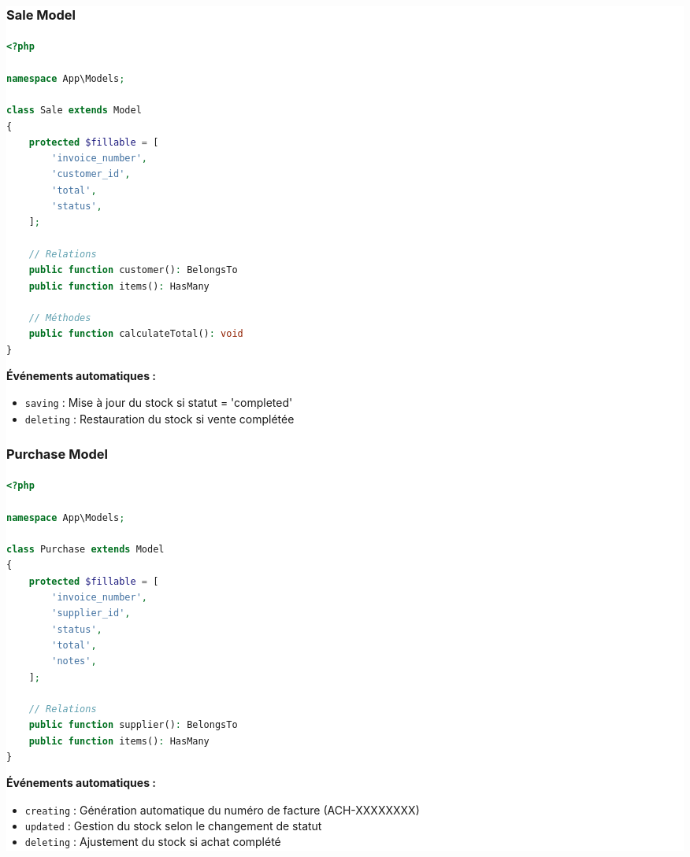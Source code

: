 ### Sale Model

```php
<?php

namespace App\Models;

class Sale extends Model
{
    protected $fillable = [
        'invoice_number',
        'customer_id',
        'total',
        'status',
    ];

    // Relations
    public function customer(): BelongsTo
    public function items(): HasMany

    // Méthodes
    public function calculateTotal(): void
}
```

**Événements automatiques :**
- `saving` : Mise à jour du stock si statut = 'completed'
- `deleting` : Restauration du stock si vente complétée

### Purchase Model

```php
<?php

namespace App\Models;

class Purchase extends Model
{
    protected $fillable = [
        'invoice_number',
        'supplier_id',
        'status',
        'total',
        'notes',
    ];

    // Relations
    public function supplier(): BelongsTo
    public function items(): HasMany
}
```

**Événements automatiques :**
- `creating` : Génération automatique du numéro de facture (ACH-XXXXXXXX)
- `updated` : Gestion du stock selon le changement de statut
- `deleting` : Ajustement du stock si achat complété
